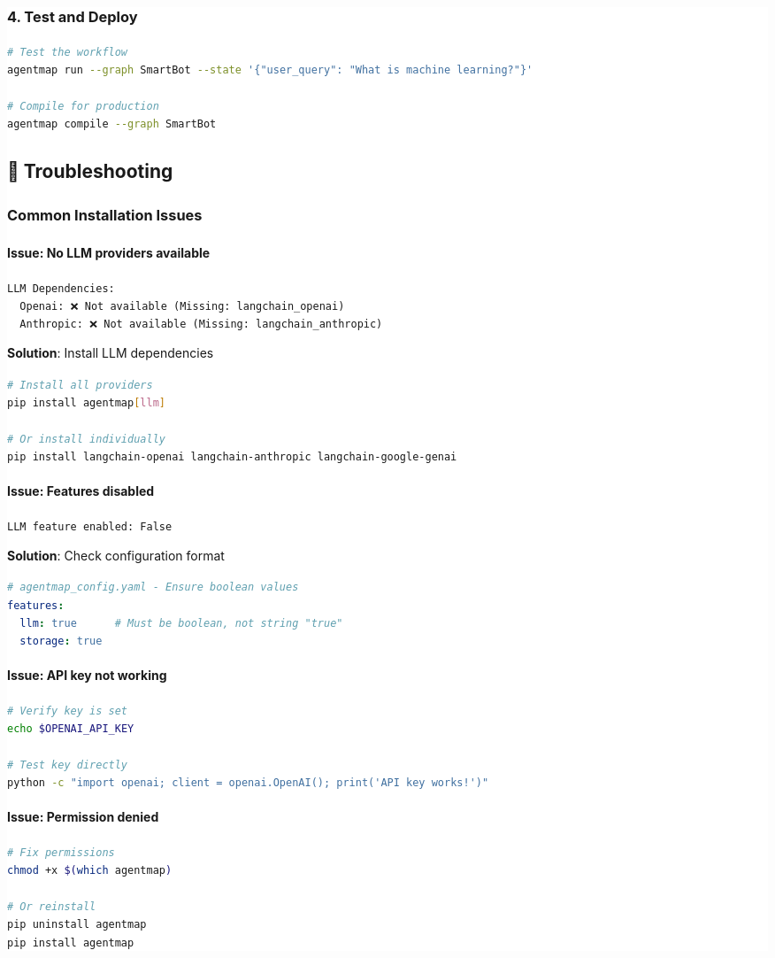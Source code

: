 ### 4. Test and Deploy

```bash
# Test the workflow
agentmap run --graph SmartBot --state '{"user_query": "What is machine learning?"}'

# Compile for production
agentmap compile --graph SmartBot
```

## 🐛 Troubleshooting

### Common Installation Issues

#### Issue: No LLM providers available
```
LLM Dependencies:
  Openai: ❌ Not available (Missing: langchain_openai)
  Anthropic: ❌ Not available (Missing: langchain_anthropic)
```

**Solution**: Install LLM dependencies
```bash
# Install all providers
pip install agentmap[llm]

# Or install individually
pip install langchain-openai langchain-anthropic langchain-google-genai
```

#### Issue: Features disabled
```
LLM feature enabled: False
```

**Solution**: Check configuration format
```yaml
# agentmap_config.yaml - Ensure boolean values
features:
  llm: true      # Must be boolean, not string "true"
  storage: true
```

#### Issue: API key not working
```bash
# Verify key is set
echo $OPENAI_API_KEY

# Test key directly
python -c "import openai; client = openai.OpenAI(); print('API key works!')"
```

#### Issue: Permission denied
```bash
# Fix permissions
chmod +x $(which agentmap)

# Or reinstall
pip uninstall agentmap
pip install agentmap
```
